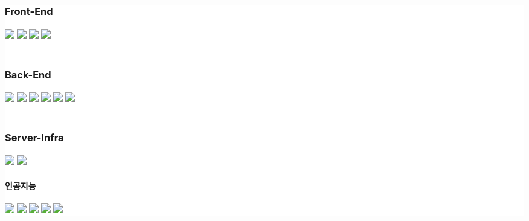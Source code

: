 ### Front-End

<div>
<img src="https://img.shields.io/badge/HTML5-E34F26?style=flat-square&logo=HTML5&logoColor=white"/>
<img src="https://img.shields.io/badge/CSS3-1572B6?style=flat-square&logo=CSS3&logoColor=white"/>
<img src="https://img.shields.io/badge/JavaScript-F7DF1E?style=flat-square&logo=JavaScript&logoColor=white"/>
<img src="https://img.shields.io/badge/React-61DAFB?style=flat-square&logo=React&logoColor=white"/>
</div>
<br />

### Back-End

<div>
<img src="https://img.shields.io/badge/JavaScript-F7DF1E?style=flat-square&logo=JavaScript&logoColor=white"/>
<img src="https://img.shields.io/badge/Node.js-339933?style=flat-square&logo=Node.js&logoColor=white"/>
<img src="https://img.shields.io/badge/Express-000000?style=flat-square&logo=express&logoColor=white"/>
<img src="https://img.shields.io/badge/MySQL-47A248?style=flat-square&logo=MySQL&logoColor=white"/>
<img src="https://img.shields.io/badge/JWT-41454A?style=flat-square&logo=JSON%20web%20tokens&logoColor=white"/>
<img src="https://img.shields.io/badge/Passport-34E27A?style=flat-square&logo=Passport&logoColor=white"/>

</div>

<br />

### Server-Infra

<div>
<img src="https://img.shields.io/badge/Nginx-009639?style=flat-square&logo=nginx&logoColor=white"/>
<img src="https://img.shields.io/badge/pm2-2B037A?style=flat-square&logo=pm2&logoColor=white"/>
</div>

#### **인공지능**

<div>
<img src="https://img.shields.io/badge/Python-3776AB?style=flat-square&logo=Python&logoColor=white"/>
<img src="https://img.shields.io/badge/opencv-150458?style=flat-square&logo=opencv&logoColor=white"/>
<img src="https://img.shields.io/badge/sklearn-013243?style=flat-square&logo=scikitlearn&logoColor=white"/>
<img src="https://img.shields.io/badge/tensorflow-orange?style=flat-square&logo=tensorflow&logoColor=black"/>
<img src="https://img.shields.io/badge/flask-ffffff?style=flat-square&logo=flask&logoColor=black"/>
<img src>
</div>
